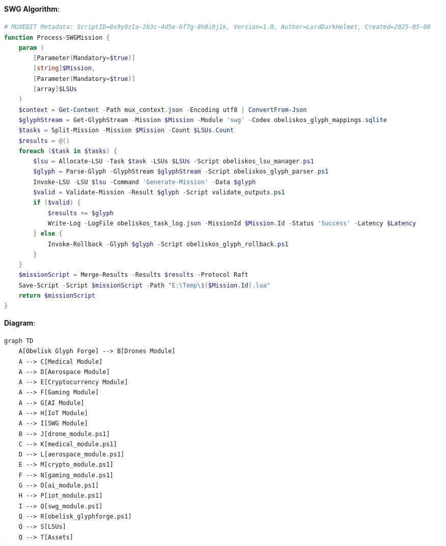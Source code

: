 **SWG Algorithm**:
```powershell
# MUXEDIT Metadata: ScriptID=8x9y0z1a-2b3c-4d5e-6f7g-8h9i0j1k, Version=1.0, Author=LordDarkHelmet, Created=2025-05-08
function Process-SWGMission {
    param (
        [Parameter(Mandatory=$true)]
        [string]$Mission,
        [Parameter(Mandatory=$true)]
        [array]$LSUs
    )
    $context = Get-Content -Path mux_context.json -Encoding utf8 | ConvertFrom-Json
    $glyphStream = Get-GlyphStream -Mission $Mission -Module 'swg' -Codex obeliskos_glyph_mappings.sqlite
    $tasks = Split-Mission -Mission $Mission -Count $LSUs.Count
    $results = @()
    foreach ($task in $tasks) {
        $lsu = Allocate-LSU -Task $task -LSUs $LSUs -Script obeliskos_lsu_manager.ps1
        $glyph = Parse-Glyph -GlyphStream $glyphStream -Script obeliskos_glyph_parser.ps1
        Invoke-LSU -LSU $lsu -Command 'Generate-Mission' -Data $glyph
        $valid = Validate-Mission -Result $glyph -Script validate_outputs.ps1
        if ($valid) {
            $results += $glyph
            Write-Log -LogFile obeliskos_task_log.json -MissionId $Mission.Id -Status 'Success' -Latency $Latency
        } else {
            Invoke-Rollback -Glyph $glyph -Script obeliskos_glyph_rollback.ps1
        }
    }
    $missionScript = Merge-Results -Results $results -Protocol Raft
    Save-Script -Script $missionScript -Path "E:\Temp\$($Mission.Id).lua"
    return $missionScript
}
```

**Diagram**:
```mermaid
graph TD
    A[Obelisk Glyph Forge] --> B[Drones Module]
    A --> C[Medical Module]
    A --> D[Aerospace Module]
    A --> E[Cryptocurrency Module]
    A --> F[Gaming Module]
    A --> G[AI Module]
    A --> H[IoT Module]
    A --> I[SWG Module]
    B --> J[drone_module.ps1]
    C --> K[medical_module.ps1]
    D --> L[aerospace_module.ps1]
    E --> M[crypto_module.ps1]
    F --> N[gaming_module.ps1]
    G --> O[ai_module.ps1]
    H --> P[iot_module.ps1]
    I --> Q[swg_module.ps1]
    Q --> R[obelisk_glyphforge.ps1]
    Q --> S[LSUs]
    Q --> T[Assets]
```
